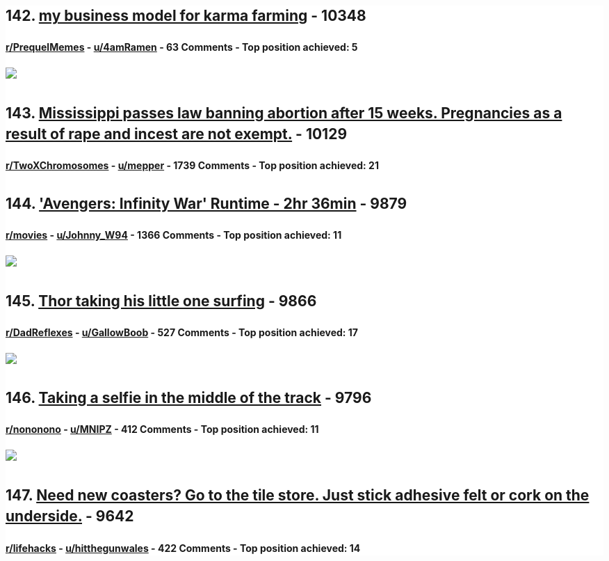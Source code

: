 ## 142. [my business model for karma farming](http://reddit.com/r/PrequelMemes/comments/82wmxx/my_business_model_for_karma_farming/) - 10348
#### [r/PrequelMemes](http://reddit.com/r/PrequelMemes) - [u/4amRamen](http://reddit.com/u/4amRamen) - 63 Comments - Top position achieved: 5

<a href="https://i.redd.it/2grgi8svrik01.jpg"><img src="https://a.thumbs.redditmedia.com/6DXFETxGutrYYUFbOPOVE5eSWK-PgEtgTJE-DC1anI4.jpg"></img></a>

## 143. [Mississippi passes law banning abortion after 15 weeks. Pregnancies as a result of rape and incest are not exempt.](http://reddit.com/r/TwoXChromosomes/comments/8310z5/mississippi_passes_law_banning_abortion_after_15/) - 10129
#### [r/TwoXChromosomes](http://reddit.com/r/TwoXChromosomes) - [u/mepper](http://reddit.com/u/mepper) - 1739 Comments - Top position achieved: 21

## 144. ['Avengers: Infinity War' Runtime - 2hr 36min](http://reddit.com/r/movies/comments/82w3l8/avengers_infinity_war_runtime_2hr_36min/) - 9879
#### [r/movies](http://reddit.com/r/movies) - [u/Johnny_W94](http://reddit.com/u/Johnny_W94) - 1366 Comments - Top position achieved: 11

<a href="https://www.amctheatres.com/movies/avengers-infinity-war-45873"><img src="https://a.thumbs.redditmedia.com/9DqV6ZnISenjgOHwy8Nf4E0xoN-zNJ6qNMyBSC9I8q8.jpg"></img></a>

## 145. [Thor taking his little one surfing](http://reddit.com/r/DadReflexes/comments/8315t2/thor_taking_his_little_one_surfing/) - 9866
#### [r/DadReflexes](http://reddit.com/r/DadReflexes) - [u/GallowBoob](http://reddit.com/u/GallowBoob) - 527 Comments - Top position achieved: 17

<a href="https://i.imgur.com/AeQ1zJz.gifv"><img src="https://b.thumbs.redditmedia.com/FDNsrqahQq0glEOEa12oJ31bfS1n9BDjf0tyPFJqvjY.jpg"></img></a>

## 146. [Taking a selfie in the middle of the track](http://reddit.com/r/nononono/comments/82xq5l/taking_a_selfie_in_the_middle_of_the_track/) - 9796
#### [r/nononono](http://reddit.com/r/nononono) - [u/MNIPZ](http://reddit.com/u/MNIPZ) - 412 Comments - Top position achieved: 11

<a href="http://i.imgur.com/Qf1o14D.gifv"><img src="https://b.thumbs.redditmedia.com/hpx1c5_X4gv3faLB2jjXuFmkgn8AdOOrjUIBfVs35OE.jpg"></img></a>

## 147. [Need new coasters? Go to the tile store. Just stick adhesive felt or cork on the underside.](http://reddit.com/r/lifehacks/comments/82wx86/need_new_coasters_go_to_the_tile_store_just_stick/) - 9642
#### [r/lifehacks](http://reddit.com/r/lifehacks) - [u/hitthegunwales](http://reddit.com/u/hitthegunwales) - 422 Comments - Top position achieved: 14
